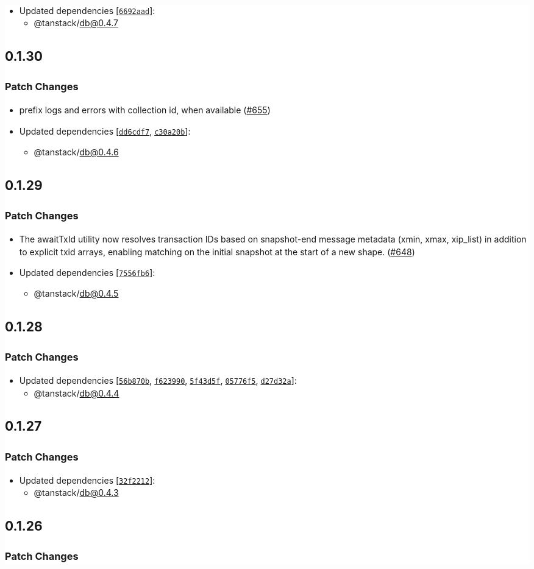 - Updated dependencies [[`6692aad`](https://github.com/TanStack/db/commit/6692aad4267e127b71ce595529080d6fc0aa2066)]:
  - @tanstack/db@0.4.7

## 0.1.30

### Patch Changes

- prefix logs and errors with collection id, when available ([#655](https://github.com/TanStack/db/pull/655))

- Updated dependencies [[`dd6cdf7`](https://github.com/TanStack/db/commit/dd6cdf7ea62d91bfb12ea8d25bdd25549259c113), [`c30a20b`](https://github.com/TanStack/db/commit/c30a20b1df39b34f18d0aa7c7b901a27fb963f36)]:
  - @tanstack/db@0.4.6

## 0.1.29

### Patch Changes

- The awaitTxId utility now resolves transaction IDs based on snapshot-end message metadata (xmin, xmax, xip_list) in addition to explicit txid arrays, enabling matching on the initial snapshot at the start of a new shape. ([#648](https://github.com/TanStack/db/pull/648))

- Updated dependencies [[`7556fb6`](https://github.com/TanStack/db/commit/7556fb6f888b5bdc830fe6448eb3368efeb61988)]:
  - @tanstack/db@0.4.5

## 0.1.28

### Patch Changes

- Updated dependencies [[`56b870b`](https://github.com/TanStack/db/commit/56b870b3e63f8010b6eeebea87893b10c75a5888), [`f623990`](https://github.com/TanStack/db/commit/f62399062e4db61426ddfbbbe324c48cab2513dd), [`5f43d5f`](https://github.com/TanStack/db/commit/5f43d5f7f47614be8e71856ceb0f91733d9be627), [`05776f5`](https://github.com/TanStack/db/commit/05776f52a8ce4fe41b34fc8cace2046afc42835c), [`d27d32a`](https://github.com/TanStack/db/commit/d27d32aceb7f8fcabc07dcf1b55a84a605d2f23f)]:
  - @tanstack/db@0.4.4

## 0.1.27

### Patch Changes

- Updated dependencies [[`32f2212`](https://github.com/TanStack/db/commit/32f221278e2a684f3f4e1e2ace1ca98f5ecc858a)]:
  - @tanstack/db@0.4.3

## 0.1.26

### Patch Changes
